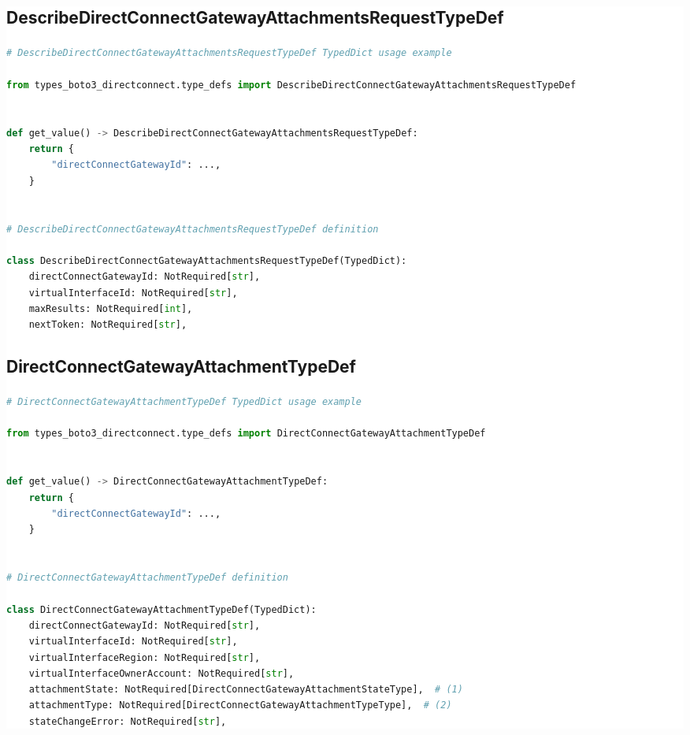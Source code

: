 
## DescribeDirectConnectGatewayAttachmentsRequestTypeDef

```python
# DescribeDirectConnectGatewayAttachmentsRequestTypeDef TypedDict usage example

from types_boto3_directconnect.type_defs import DescribeDirectConnectGatewayAttachmentsRequestTypeDef


def get_value() -> DescribeDirectConnectGatewayAttachmentsRequestTypeDef:
    return {
        "directConnectGatewayId": ...,
    }


# DescribeDirectConnectGatewayAttachmentsRequestTypeDef definition

class DescribeDirectConnectGatewayAttachmentsRequestTypeDef(TypedDict):
    directConnectGatewayId: NotRequired[str],
    virtualInterfaceId: NotRequired[str],
    maxResults: NotRequired[int],
    nextToken: NotRequired[str],
```


## DirectConnectGatewayAttachmentTypeDef

```python
# DirectConnectGatewayAttachmentTypeDef TypedDict usage example

from types_boto3_directconnect.type_defs import DirectConnectGatewayAttachmentTypeDef


def get_value() -> DirectConnectGatewayAttachmentTypeDef:
    return {
        "directConnectGatewayId": ...,
    }


# DirectConnectGatewayAttachmentTypeDef definition

class DirectConnectGatewayAttachmentTypeDef(TypedDict):
    directConnectGatewayId: NotRequired[str],
    virtualInterfaceId: NotRequired[str],
    virtualInterfaceRegion: NotRequired[str],
    virtualInterfaceOwnerAccount: NotRequired[str],
    attachmentState: NotRequired[DirectConnectGatewayAttachmentStateType],  # (1)
    attachmentType: NotRequired[DirectConnectGatewayAttachmentTypeType],  # (2)
    stateChangeError: NotRequired[str],
```
